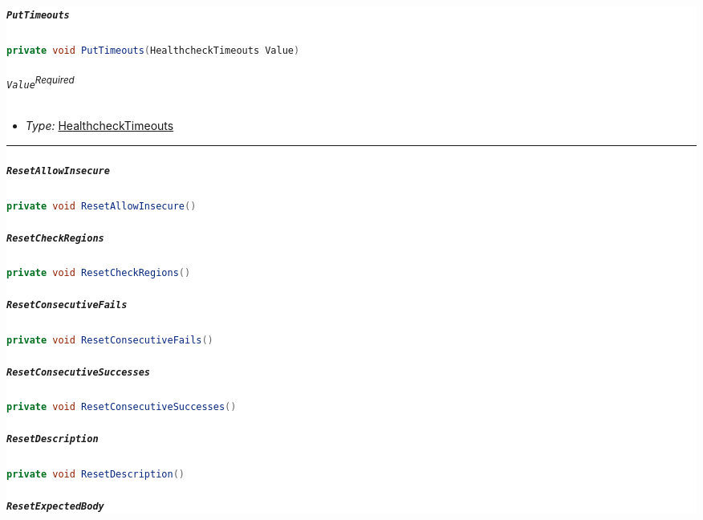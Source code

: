 
##### `PutTimeouts` <a name="PutTimeouts" id="@cdktf/provider-cloudflare.healthcheck.Healthcheck.putTimeouts"></a>

```csharp
private void PutTimeouts(HealthcheckTimeouts Value)
```

###### `Value`<sup>Required</sup> <a name="Value" id="@cdktf/provider-cloudflare.healthcheck.Healthcheck.putTimeouts.parameter.value"></a>

- *Type:* <a href="#@cdktf/provider-cloudflare.healthcheck.HealthcheckTimeouts">HealthcheckTimeouts</a>

---

##### `ResetAllowInsecure` <a name="ResetAllowInsecure" id="@cdktf/provider-cloudflare.healthcheck.Healthcheck.resetAllowInsecure"></a>

```csharp
private void ResetAllowInsecure()
```

##### `ResetCheckRegions` <a name="ResetCheckRegions" id="@cdktf/provider-cloudflare.healthcheck.Healthcheck.resetCheckRegions"></a>

```csharp
private void ResetCheckRegions()
```

##### `ResetConsecutiveFails` <a name="ResetConsecutiveFails" id="@cdktf/provider-cloudflare.healthcheck.Healthcheck.resetConsecutiveFails"></a>

```csharp
private void ResetConsecutiveFails()
```

##### `ResetConsecutiveSuccesses` <a name="ResetConsecutiveSuccesses" id="@cdktf/provider-cloudflare.healthcheck.Healthcheck.resetConsecutiveSuccesses"></a>

```csharp
private void ResetConsecutiveSuccesses()
```

##### `ResetDescription` <a name="ResetDescription" id="@cdktf/provider-cloudflare.healthcheck.Healthcheck.resetDescription"></a>

```csharp
private void ResetDescription()
```

##### `ResetExpectedBody` <a name="ResetExpectedBody" id="@cdktf/provider-cloudflare.healthcheck.Healthcheck.resetExpectedBody"></a>
